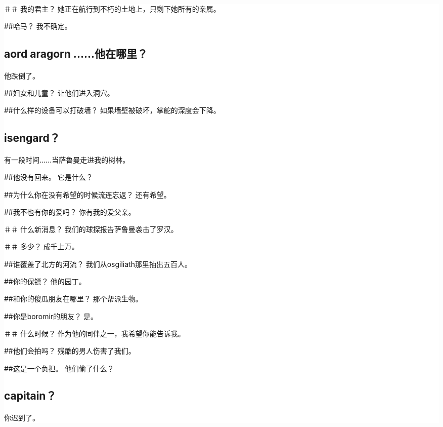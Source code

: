 ＃＃ 我的君主？
她正在航行到不朽的土地上，只剩下她所有的亲属。

##哈马？
我不确定。

## aord aragorn ......他在哪里？
他跌倒了。

##妇女和儿童？
让他们进入洞穴。

##什么样的设备可以打破墙？
如果墙壁被破坏，掌舵的深度会下降。

## isengard？
有一段时间......当萨鲁曼走进我的树林。

##他没有回来。
它是什么？

##为什么你在没有希望的时候流连忘返？
还有希望。

##我不也有你的爱吗？
你有我的爱父亲。

＃＃ 什么新消息？
我们的球探报告萨鲁曼袭击了罗汉。

＃＃ 多少？
成千上万。

##谁覆盖了北方的河流？
我们从osgiliath那里抽出五百人。

##你的保镖？
他的园丁。

##和你的傻瓜朋友在哪里？
那个帮派生物。

##你是boromir的朋友？
是。

＃＃ 什么时候？
作为他的同伴之一，我希望你能告诉我。

##他们会拍吗？
残酷的男人伤害了我们。

##这是一个负担。
他们偷了什么？

## capitain？
你迟到了。
